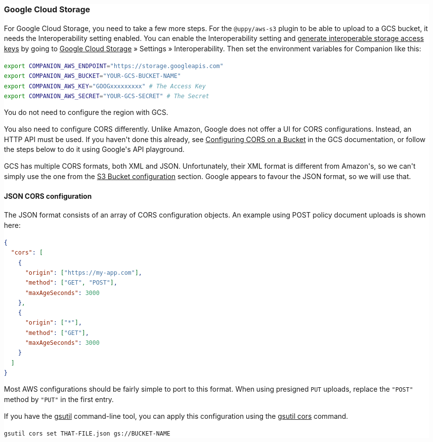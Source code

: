 ### Google Cloud Storage

For Google Cloud Storage, you need to take a few more steps. For the `@uppy/aws-s3` plugin to be able to upload to a GCS bucket, it needs the Interoperability setting enabled. You can enable the Interoperability setting and [generate interoperable storage access keys](https://cloud.google.com/storage/docs/migrating#keys) by going to [Google Cloud Storage](https://console.cloud.google.com/storage) » Settings » Interoperability. Then set the environment variables for Companion like this:

```bash
export COMPANION_AWS_ENDPOINT="https://storage.googleapis.com"
export COMPANION_AWS_BUCKET="YOUR-GCS-BUCKET-NAME"
export COMPANION_AWS_KEY="GOOGxxxxxxxxx" # The Access Key
export COMPANION_AWS_SECRET="YOUR-GCS-SECRET" # The Secret
```

You do not need to configure the region with GCS.

You also need to configure CORS differently. Unlike Amazon, Google does not offer a UI for CORS configurations. Instead, an HTTP API must be used. If you haven't done this already, see [Configuring CORS on a Bucket](https://cloud.google.com/storage/docs/configuring-cors#Configuring-CORS-on-a-Bucket) in the GCS documentation, or follow the steps below to do it using Google's API playground.

GCS has multiple CORS formats, both XML and JSON. Unfortunately, their XML format is different from Amazon's, so we can't simply use the one from the [S3 Bucket configuration](#S3-Bucket-configuration) section. Google appears to favour the JSON format, so we will use that.

#### JSON CORS configuration

The JSON format consists of an array of CORS configuration objects. An example using POST policy document uploads is shown here:

```json
{
  "cors": [
    {
      "origin": ["https://my-app.com"],
      "method": ["GET", "POST"],
      "maxAgeSeconds": 3000
    },
    {
      "origin": ["*"],
      "method": ["GET"],
      "maxAgeSeconds": 3000
    }
  ]
}
```

Most AWS configurations should be fairly simple to port to this format. When using presigned `PUT` uploads, replace the `"POST"` method by `"PUT"` in the first entry.

If you have the [gsutil](https://cloud.google.com/storage/docs/gsutil) command-line tool, you can apply this configuration using the [gsutil cors](https://cloud.google.com/storage/docs/configuring-cors#configure-cors-bucket) command.

```bash
gsutil cors set THAT-FILE.json gs://BUCKET-NAME
```


[companion docs]: /docs/companion